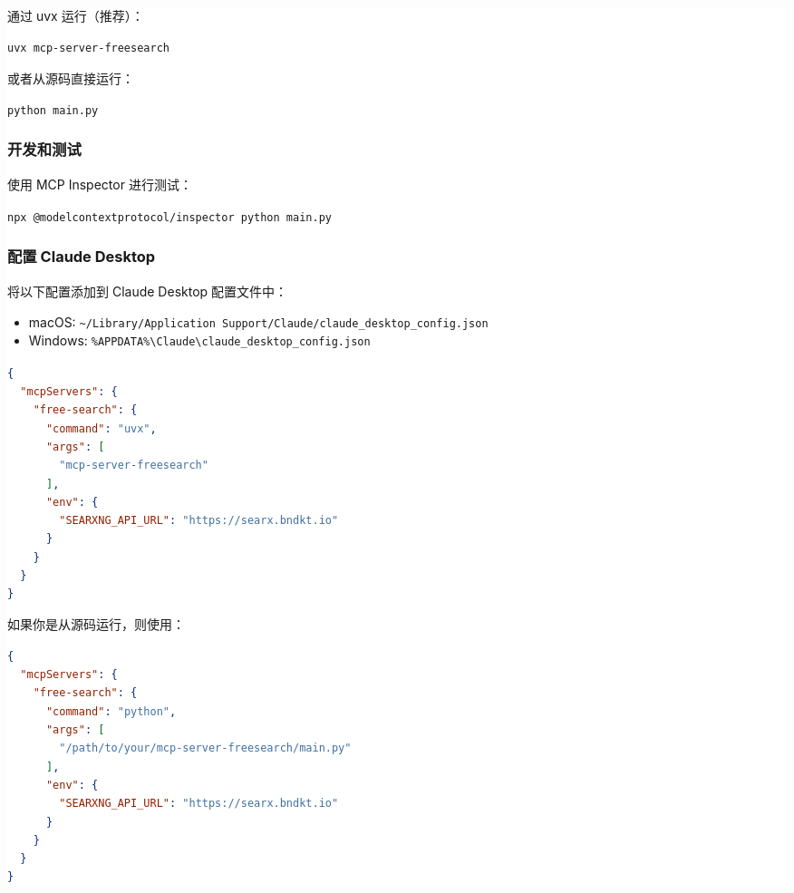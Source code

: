 通过 uvx 运行（推荐）：
```bash
uvx mcp-server-freesearch
```

或者从源码直接运行：
```bash
python main.py
```

### 开发和测试

使用 MCP Inspector 进行测试：
```bash
npx @modelcontextprotocol/inspector python main.py
```

### 配置 Claude Desktop

将以下配置添加到 Claude Desktop 配置文件中：
- macOS: `~/Library/Application Support/Claude/claude_desktop_config.json`
- Windows: `%APPDATA%\Claude\claude_desktop_config.json`

```json
{
  "mcpServers": {
    "free-search": {
      "command": "uvx",
      "args": [
        "mcp-server-freesearch"
      ],
      "env": {
        "SEARXNG_API_URL": "https://searx.bndkt.io"
      }
    }
  }
}
```

如果你是从源码运行，则使用：
```json
{
  "mcpServers": {
    "free-search": {
      "command": "python",
      "args": [
        "/path/to/your/mcp-server-freesearch/main.py"
      ],
      "env": {
        "SEARXNG_API_URL": "https://searx.bndkt.io"
      }
    }
  }
}
```
